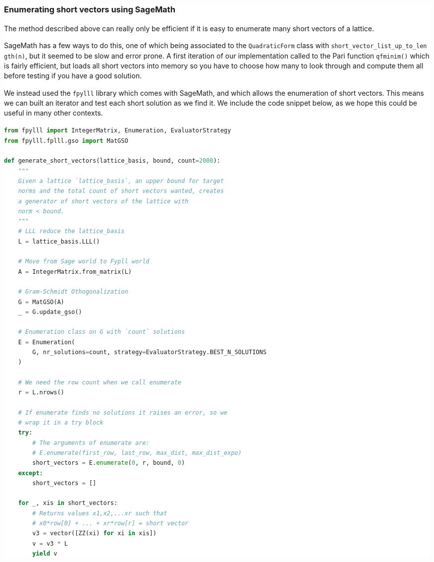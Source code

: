 ### Enumerating short vectors using SageMath

The method described above can really only be efficient if it is easy to enumerate many short vectors of a lattice.

SageMath has a few ways to do this, one of which being associated to the `QuadraticForm` class with `short_vector_list_up_to_length(n)`,
but it seemed to be slow and error prone. A first iteration of our implementation called to the Pari function `qfminim()` which is fairly efficient,
but loads all short vectors into memory so you have to choose how many to look through and compute them all before testing if you have a 
good solution.

We instead used the `fpylll` library which comes with SageMath, and which allows the enumeration of short vectors. This means
we can built an iterator and test each short solution as we find it. We include the code snippet below, as we hope this could
be useful in many other contexts.


```py
from fpylll import IntegerMatrix, Enumeration, EvaluatorStrategy
from fpylll.fplll.gso import MatGSO

def generate_short_vectors(lattice_basis, bound, count=2000):
    """
    Given a lattice `lattice_basis`, an upper bound for target 
    norms and the total count of short vectors wanted, creates 
    a generator of short vectors of the lattice with 
    norm < bound.
    """
    # LLL reduce the lattice_basis
    L = lattice_basis.LLL()

    # Move from Sage world to Fypll world
    A = IntegerMatrix.from_matrix(L)

    # Gram-Schmidt Othogonalization
    G = MatGSO(A)
    _ = G.update_gso()

    # Enumeration class on G with `count` solutions
    E = Enumeration(
        G, nr_solutions=count, strategy=EvaluatorStrategy.BEST_N_SOLUTIONS
    )

    # We need the row count when we call enumerate
    r = L.nrows()

    # If enumerate finds no solutions it raises an error, so we
    # wrap it in a try block
    try:
        # The arguments of enumerate are:
        # E.enumerate(first_row, last_row, max_dist, max_dist_expo)
        short_vectors = E.enumerate(0, r, bound, 0)
    except:
        short_vectors = []
        
    for _, xis in short_vectors:
        # Returns values x1,x2,...xr such that
        # x0*row[0] + ... + xr*row[r] = short vector
        v3 = vector([ZZ(xi) for xi in xis])
        v = v3 * L
        yield v
```
